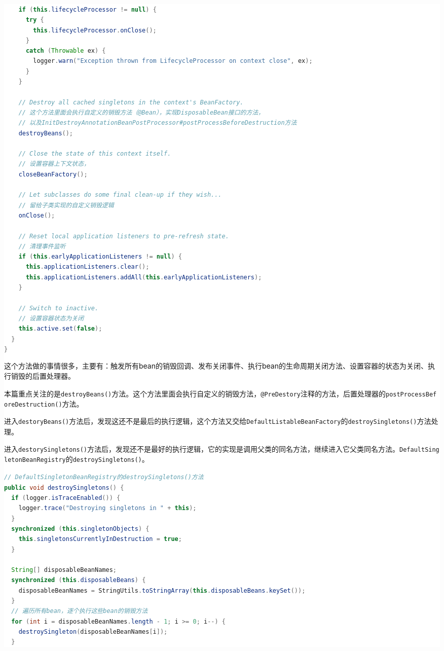 ```java
    if (this.lifecycleProcessor != null) {
      try {
        this.lifecycleProcessor.onClose();
      }
      catch (Throwable ex) {
        logger.warn("Exception thrown from LifecycleProcessor on context close", ex);
      }
    }

    // Destroy all cached singletons in the context's BeanFactory.
    // 这个方法里面会执行自定义的销毁方法（@Bean），实现DisposableBean接口的方法，
    // 以及InitDestroyAnnotationBeanPostProcessor#postProcessBeforeDestruction方法
    destroyBeans();

    // Close the state of this context itself.
    // 设置容器上下文状态，
    closeBeanFactory();

    // Let subclasses do some final clean-up if they wish...
    // 留给子类实现的自定义销毁逻辑
    onClose();

    // Reset local application listeners to pre-refresh state.
    // 清理事件监听
    if (this.earlyApplicationListeners != null) {
      this.applicationListeners.clear();
      this.applicationListeners.addAll(this.earlyApplicationListeners);
    }

    // Switch to inactive.
    // 设置容器状态为关闭
    this.active.set(false);
  }
}
```

这个方法做的事情很多，主要有：触发所有bean的销毁回调、发布关闭事件、执行bean的生命周期关闭方法、设置容器的状态为关闭、执行销毁的后置处理器。

本篇重点关注的是`destroyBeans()`方法。这个方法里面会执行自定义的销毁方法，`@PreDestory`注释的方法，后置处理器的`postProcessBeforeDestruction()`方法。

进入`destoryBeans()`方法后，发现这还不是最后的执行逻辑，这个方法又交给`DefaultListableBeanFactory`的`destroySingletons()`方法处理。

进入`destorySingletons()`方法后，发现还不是最好的执行逻辑，它的实现是调用父类的同名方法，继续进入它父类同名方法。`DefaultSingletonBeanRegistry`的`destroySingletons()`。

```java
// DefaultSingletonBeanRegistry的destroySingletons()方法
public void destroySingletons() {
  if (logger.isTraceEnabled()) {
    logger.trace("Destroying singletons in " + this);
  }
  synchronized (this.singletonObjects) {
    this.singletonsCurrentlyInDestruction = true;
  }

  String[] disposableBeanNames;
  synchronized (this.disposableBeans) {
    disposableBeanNames = StringUtils.toStringArray(this.disposableBeans.keySet());
  }
  // 遍历所有bean，逐个执行这些bean的销毁方法
  for (int i = disposableBeanNames.length - 1; i >= 0; i--) {
    destroySingleton(disposableBeanNames[i]);
  }

```